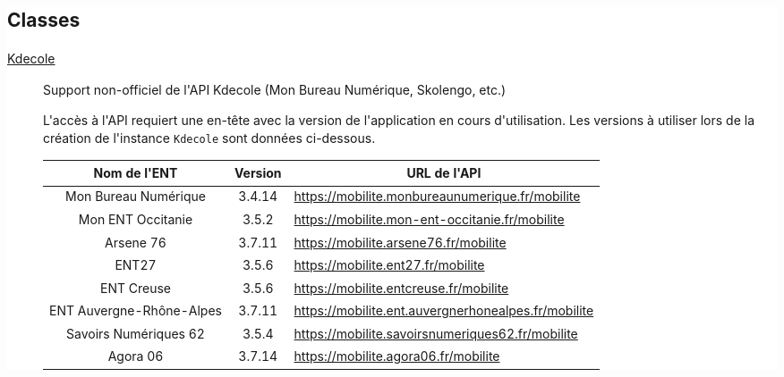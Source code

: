 ## Classes

<dl>
<dt><a href="#Kdecole">Kdecole</a></dt>
<dd><p>Support non-officiel de l&#39;API Kdecole (Mon Bureau Numérique, Skolengo, etc.)</p>
<p>L&#39;accès à l&#39;API requiert une en-tête avec la version de l&#39;application en cours d&#39;utilisation.
Les versions à utiliser lors de la création de l&#39;instance <code>Kdecole</code> sont données ci-dessous.</p>
<table>
<thead>
<tr>
<th align="center">Nom de l&#39;ENT</th>
<th align="center">Version</th>
<th>URL de l&#39;API</th>
</tr>
</thead>
<tbody><tr>
<td align="center">Mon Bureau Numérique</td>
<td align="center">3.4.14</td>
<td><a href="https://mobilite.monbureaunumerique.fr/mobilite">https://mobilite.monbureaunumerique.fr/mobilite</a></td>
</tr>
<tr>
<td align="center">Mon ENT Occitanie</td>
<td align="center">3.5.2</td>
<td><a href="https://mobilite.mon-ent-occitanie.fr/mobilite">https://mobilite.mon-ent-occitanie.fr/mobilite</a></td>
</tr>
<tr>
<td align="center">Arsene 76</td>
<td align="center">3.7.11</td>
<td><a href="https://mobilite.arsene76.fr/mobilite">https://mobilite.arsene76.fr/mobilite</a></td>
</tr>
<tr>
<td align="center">ENT27</td>
<td align="center">3.5.6</td>
<td><a href="https://mobilite.ent27.fr/mobilite">https://mobilite.ent27.fr/mobilite</a></td>
</tr>
<tr>
<td align="center">ENT Creuse</td>
<td align="center">3.5.6</td>
<td><a href="https://mobilite.entcreuse.fr/mobilite">https://mobilite.entcreuse.fr/mobilite</a></td>
</tr>
<tr>
<td align="center">ENT Auvergne-Rhône-Alpes</td>
<td align="center">3.7.11</td>
<td><a href="https://mobilite.ent.auvergnerhonealpes.fr/mobilite">https://mobilite.ent.auvergnerhonealpes.fr/mobilite</a></td>
</tr>
<tr>
<td align="center">Savoirs Numériques 62</td>
<td align="center">3.5.4</td>
<td><a href="https://mobilite.savoirsnumeriques62.fr/mobilite">https://mobilite.savoirsnumeriques62.fr/mobilite</a></td>
</tr>
<tr>
<td align="center">Agora 06</td>
<td align="center">3.7.14</td>
<td><a href="https://mobilite.agora06.fr/mobilite">https://mobilite.agora06.fr/mobilite</a></td>
</tr>
<tr>